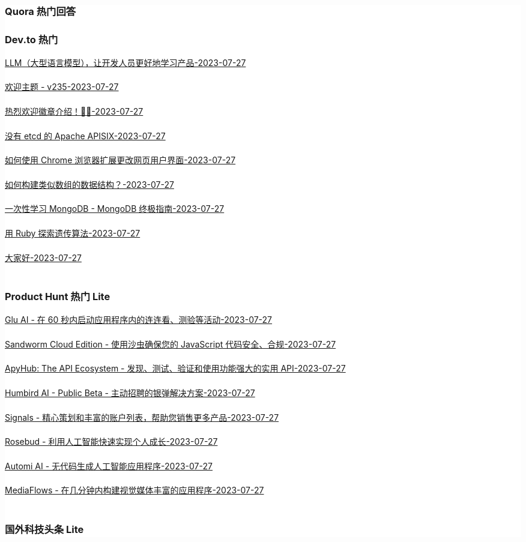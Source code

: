 ###  Quora 热门回答







###  Dev.to 热门

<a target=_blank rel=nofollow href="https://dev.to/bobur/llmlarge-language-models-for-better-developer-learning-of-your-product-2aa8" >LLM（大型语言模型），让开发人员更好地学习产品-2023-07-27</a><br/><br/><a target=_blank rel=nofollow href="https://dev.to/devteam/welcome-thread-v237-297p" >欢迎主题 - v235-2023-07-27</a><br/><br/><a target=_blank rel=nofollow href="https://dev.to/devteam/introducing-the-warm-welcome-badge-4hnh" >热烈欢迎徽章介绍！🌟🎉-2023-07-27</a><br/><br/><a target=_blank rel=nofollow href="https://dev.to/apisix/apache-apisix-without-etcd-221f" >没有 etcd 的 Apache APISIX-2023-07-27</a><br/><br/><a target=_blank rel=nofollow href="https://dev.to/opensauced/how-to-change-a-webpage-ui-with-a-chrome-extension-jn8" >如何使用 Chrome 浏览器扩展更改网页用户界面-2023-07-27</a><br/><br/><a target=_blank rel=nofollow href="https://dev.to/ggorantala/how-to-construct-an-array-like-data-structure-255k" >如何构建类似数组的数据结构？-2023-07-27</a><br/><br/><a target=_blank rel=nofollow href="https://dev.to/mohitsinghchauhan/learn-mongodb-in-one-shot-ultimate-mongodb-guide-4k82" >一次性学习 MongoDB - MongoDB 终极指南-2023-07-27</a><br/><br/><a target=_blank rel=nofollow href="https://dev.to/rpaweb/exploring-genetic-algorithms-with-ruby-4lae" >用 Ruby 探索遗传算法-2023-07-27</a><br/><br/><a target=_blank rel=nofollow href="https://dev.to/liladoc/hi-everyone-lhe" >大家好-2023-07-27</a><br/><br/>





###  Product Hunt 热门 Lite

<a target=_blank rel=nofollow href="https://www.customerglu.com/ai" >Glu AI - 在 60 秒内启动应用程序内的连连看、测验等活动-2023-07-27</a><br/><br/><a target=_blank rel=nofollow href="https://sandworm.dev/" >Sandworm Cloud Edition - 使用沙虫确保您的 JavaScript 代码安全、合规-2023-07-27</a><br/><br/><a target=_blank rel=nofollow href="https://apyhub.com/" >ApyHub: The API Ecosystem - 发现、测试、验证和使用功能强大的实用 API-2023-07-27</a><br/><br/><a target=_blank rel=nofollow href="https://www.humbird.ai/index.html" >Humbird AI - Public Beta - 主动招聘的银弹解决方案-2023-07-27</a><br/><br/><a target=_blank rel=nofollow href="https://signals.factors.ai/" >Signals - 精心策划和丰富的账户列表，帮助您销售更多产品-2023-07-27</a><br/><br/><a target=_blank rel=nofollow href="https://www.rosebud.app/" >Rosebud - 利用人工智能快速实现个人成长-2023-07-27</a><br/><br/><a target=_blank rel=nofollow href="https://www.automi.ai/" >Automi AI - 无代码生成人工智能应用程序-2023-07-27</a><br/><br/><a target=_blank rel=nofollow href="https://www.home.mediaflows.cloudinary.com/" >MediaFlows - 在几分钟内构建视觉媒体丰富的应用程序-2023-07-27</a><br/><br/>





###  国外科技头条 Lite
